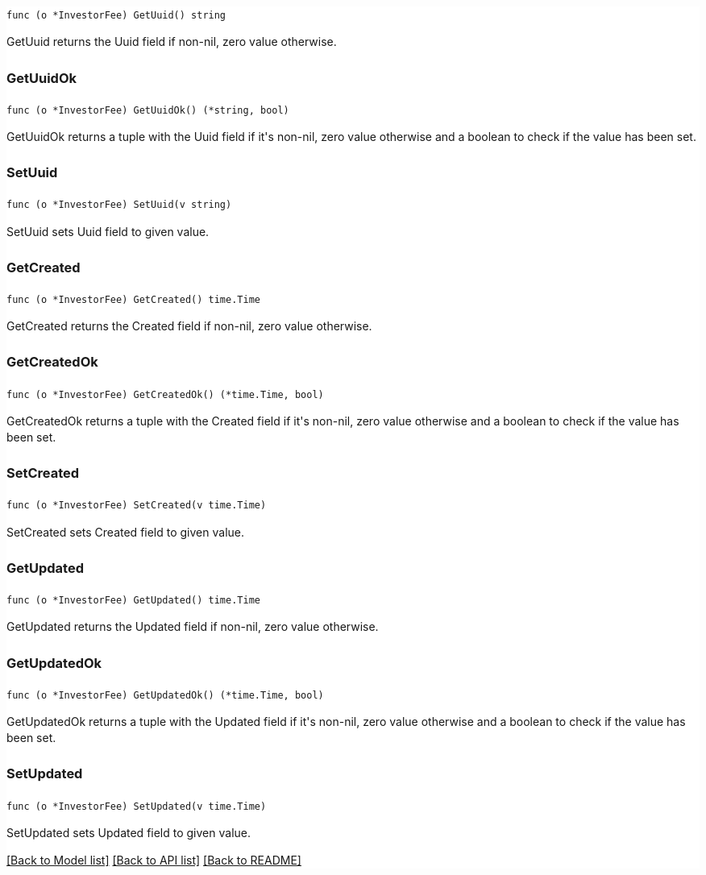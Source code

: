 `func (o *InvestorFee) GetUuid() string`

GetUuid returns the Uuid field if non-nil, zero value otherwise.

### GetUuidOk

`func (o *InvestorFee) GetUuidOk() (*string, bool)`

GetUuidOk returns a tuple with the Uuid field if it's non-nil, zero value otherwise
and a boolean to check if the value has been set.

### SetUuid

`func (o *InvestorFee) SetUuid(v string)`

SetUuid sets Uuid field to given value.


### GetCreated

`func (o *InvestorFee) GetCreated() time.Time`

GetCreated returns the Created field if non-nil, zero value otherwise.

### GetCreatedOk

`func (o *InvestorFee) GetCreatedOk() (*time.Time, bool)`

GetCreatedOk returns a tuple with the Created field if it's non-nil, zero value otherwise
and a boolean to check if the value has been set.

### SetCreated

`func (o *InvestorFee) SetCreated(v time.Time)`

SetCreated sets Created field to given value.


### GetUpdated

`func (o *InvestorFee) GetUpdated() time.Time`

GetUpdated returns the Updated field if non-nil, zero value otherwise.

### GetUpdatedOk

`func (o *InvestorFee) GetUpdatedOk() (*time.Time, bool)`

GetUpdatedOk returns a tuple with the Updated field if it's non-nil, zero value otherwise
and a boolean to check if the value has been set.

### SetUpdated

`func (o *InvestorFee) SetUpdated(v time.Time)`

SetUpdated sets Updated field to given value.



[[Back to Model list]](../README.md#documentation-for-models) [[Back to API list]](../README.md#documentation-for-api-endpoints) [[Back to README]](../README.md)


